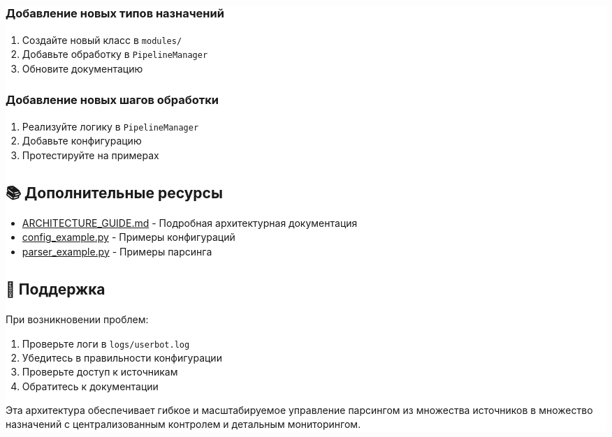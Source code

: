 ### Добавление новых типов назначений

1. Создайте новый класс в `modules/`
2. Добавьте обработку в `PipelineManager`
3. Обновите документацию

### Добавление новых шагов обработки

1. Реализуйте логику в `PipelineManager`
2. Добавьте конфигурацию
3. Протестируйте на примерах

## 📚 Дополнительные ресурсы

- [ARCHITECTURE_GUIDE.md](./ARCHITECTURE_GUIDE.md) - Подробная архитектурная документация
- [config_example.py](./config_example.py) - Примеры конфигураций
- [parser_example.py](./parser_example.py) - Примеры парсинга

## 🤝 Поддержка

При возникновении проблем:

1. Проверьте логи в `logs/userbot.log`
2. Убедитесь в правильности конфигурации
3. Проверьте доступ к источникам
4. Обратитесь к документации

Эта архитектура обеспечивает гибкое и масштабируемое управление парсингом из множества источников в множество назначений с централизованным контролем и детальным мониторингом. 